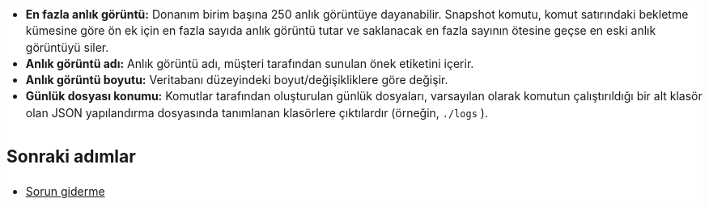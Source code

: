 - **En fazla anlık görüntü:** Donanım birim başına 250 anlık görüntüye dayanabilir. Snapshot komutu, komut satırındaki bekletme kümesine göre ön ek için en fazla sayıda anlık görüntü tutar ve saklanacak en fazla sayının ötesine geçse en eski anlık görüntüyü siler.
- **Anlık görüntü adı:** Anlık görüntü adı, müşteri tarafından sunulan önek etiketini içerir.
- **Anlık görüntü boyutu:** Veritabanı düzeyindeki boyut/değişikliklere göre değişir.
- **Günlük dosyası konumu:** Komutlar tarafından oluşturulan günlük dosyaları, varsayılan olarak komutun çalıştırıldığı bir alt klasör olan JSON yapılandırma dosyasında tanımlanan klasörlere çıktılardır (örneğin, `./logs` ).

## <a name="next-steps"></a>Sonraki adımlar

- [Sorun giderme](azacsnap-troubleshoot.md)
